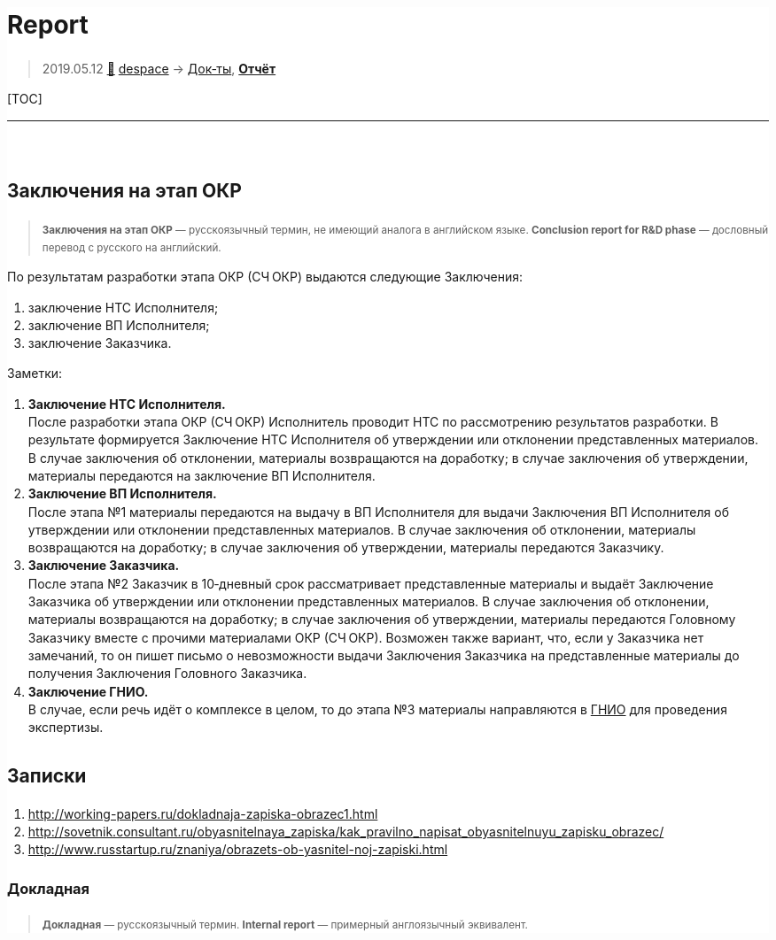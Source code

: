 # Report
> 2019.05.12 [🚀](../index/index.md) [despace](index.md) → [Док‑ты](doc.md), **[Отчёт](report.md)**

[TOC]

---

<p style="page-break-after:always"> </p>


## Заключения на этап ОКР
> <small>**Заключения на этап ОКР** — русскоязычный термин, не имеющий аналога в английском языке. **Conclusion report for R&D phase** — дословный перевод с русского на английский.</small>

По результатам разработки этапа ОКР (СЧ ОКР) выдаются следующие Заключения:

   1. заключение НТС Исполнителя;
   1. заключение ВП Исполнителя;
   1. заключение Заказчика.

Заметки:

   1. **Заключение НТС Исполнителя.**<br> После разработки этапа ОКР (СЧ ОКР) Исполнитель проводит НТС по рассмотрению результатов разработки. В результате формируется Заключение НТС Исполнителя об утверждении или отклонении представленных материалов. В случае заключения об отклонении, материалы возвращаются на доработку; в случае заключения об утверждении, материалы передаются на заключение ВП Исполнителя.
   1. **Заключение ВП Исполнителя.**<br> После этапа №1 материалы передаются на выдачу в ВП Исполнителя для выдачи Заключения ВП Исполнителя об утверждении или отклонении представленных материалов. В случае заключения об отклонении, материалы возвращаются на доработку; в случае заключения об утверждении, материалы передаются Заказчику.
   1. **Заключение Заказчика.**<br> После этапа №2 Заказчик в 10‑дневный срок рассматривает представленные материалы и выдаёт Заключение Заказчика об утверждении или отклонении представленных материалов. В случае заключения об отклонении, материалы возвращаются на доработку; в случае заключения об утверждении, материалы передаются Головному Заказчику вместе с прочими материалами ОКР (СЧ ОКР). Возможен также вариант, что, если у Заказчика нет замечаний, то он пишет письмо о невозможности выдачи Заключения Заказчика на представленные материалы до получения Заключения Головного Заказчика.
   1. **Заключение ГНИО.**<br> В случае, если речь идёт о комплексе в целом, то до этапа №3 материалы направляются в [ГНИО](hrorsi.md) для проведения экспертизы.



## Записки

   1. <http://working-papers.ru/dokladnaja-zapiska-obrazec1.html>
   1. <http://sovetnik.consultant.ru/obyasnitelnaya_zapiska/kak_pravilno_napisat_obyasnitelnuyu_zapisku_obrazec/>
   1. <http://www.russtartup.ru/znaniya/obrazets-ob-yasnitel-noj-zapiski.html>


### Докладная
> <small>**Докладная** — русскоязычный термин. **Internal report** — примерный англоязычный эквивалент.</small>
